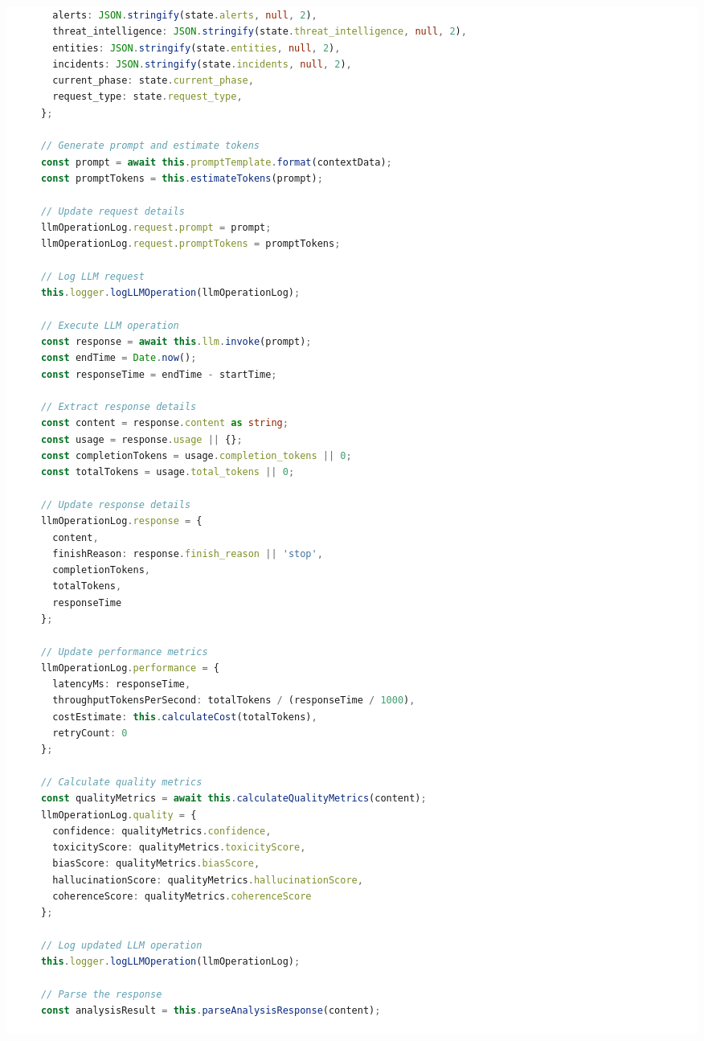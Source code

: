 ```typescript
        alerts: JSON.stringify(state.alerts, null, 2),
        threat_intelligence: JSON.stringify(state.threat_intelligence, null, 2),
        entities: JSON.stringify(state.entities, null, 2),
        incidents: JSON.stringify(state.incidents, null, 2),
        current_phase: state.current_phase,
        request_type: state.request_type,
      };
      
      // Generate prompt and estimate tokens
      const prompt = await this.promptTemplate.format(contextData);
      const promptTokens = this.estimateTokens(prompt);
      
      // Update request details
      llmOperationLog.request.prompt = prompt;
      llmOperationLog.request.promptTokens = promptTokens;
      
      // Log LLM request
      this.logger.logLLMOperation(llmOperationLog);
      
      // Execute LLM operation
      const response = await this.llm.invoke(prompt);
      const endTime = Date.now();
      const responseTime = endTime - startTime;
      
      // Extract response details
      const content = response.content as string;
      const usage = response.usage || {};
      const completionTokens = usage.completion_tokens || 0;
      const totalTokens = usage.total_tokens || 0;
      
      // Update response details
      llmOperationLog.response = {
        content,
        finishReason: response.finish_reason || 'stop',
        completionTokens,
        totalTokens,
        responseTime
      };
      
      // Update performance metrics
      llmOperationLog.performance = {
        latencyMs: responseTime,
        throughputTokensPerSecond: totalTokens / (responseTime / 1000),
        costEstimate: this.calculateCost(totalTokens),
        retryCount: 0
      };
      
      // Calculate quality metrics
      const qualityMetrics = await this.calculateQualityMetrics(content);
      llmOperationLog.quality = {
        confidence: qualityMetrics.confidence,
        toxicityScore: qualityMetrics.toxicityScore,
        biasScore: qualityMetrics.biasScore,
        hallucinationScore: qualityMetrics.hallucinationScore,
        coherenceScore: qualityMetrics.coherenceScore
      };
      
      // Log updated LLM operation
      this.logger.logLLMOperation(llmOperationLog);
      
      // Parse the response
      const analysisResult = this.parseAnalysisResponse(content);
      
```